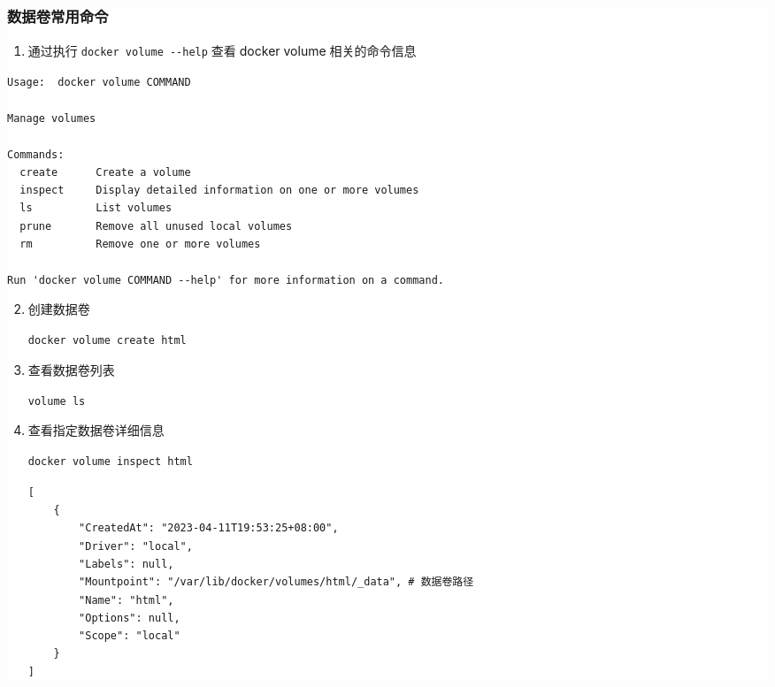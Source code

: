 

### 数据卷常用命令

1.  通过执行 `docker volume --help` 查看 docker volume 相关的命令信息

   ```shell
   Usage:  docker volume COMMAND
   
   Manage volumes
   
   Commands:
     create      Create a volume
     inspect     Display detailed information on one or more volumes
     ls          List volumes
     prune       Remove all unused local volumes
     rm          Remove one or more volumes
   
   Run 'docker volume COMMAND --help' for more information on a command.
   ```

2. 创建数据卷

   ```shell
   docker volume create html
   ```

   

3. 查看数据卷列表

   ```shell
   volume ls
   ```

   

4. 查看指定数据卷详细信息

   ```shell
   docker volume inspect html
   ```

   ```shell
   [
       {
           "CreatedAt": "2023-04-11T19:53:25+08:00",
           "Driver": "local",
           "Labels": null,
           "Mountpoint": "/var/lib/docker/volumes/html/_data", # 数据卷路径
           "Name": "html",
           "Options": null,
           "Scope": "local"
       }
   ]
   
   ```

   
